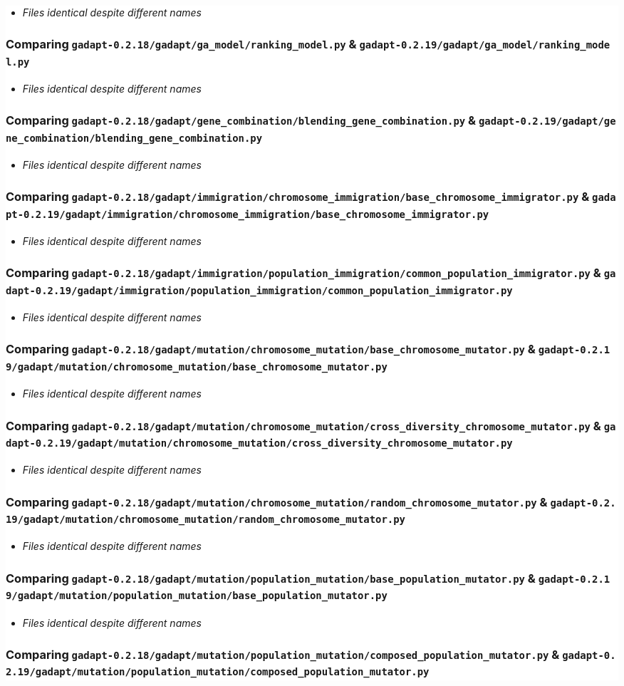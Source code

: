  * *Files identical despite different names*

### Comparing `gadapt-0.2.18/gadapt/ga_model/ranking_model.py` & `gadapt-0.2.19/gadapt/ga_model/ranking_model.py`

 * *Files identical despite different names*

### Comparing `gadapt-0.2.18/gadapt/gene_combination/blending_gene_combination.py` & `gadapt-0.2.19/gadapt/gene_combination/blending_gene_combination.py`

 * *Files identical despite different names*

### Comparing `gadapt-0.2.18/gadapt/immigration/chromosome_immigration/base_chromosome_immigrator.py` & `gadapt-0.2.19/gadapt/immigration/chromosome_immigration/base_chromosome_immigrator.py`

 * *Files identical despite different names*

### Comparing `gadapt-0.2.18/gadapt/immigration/population_immigration/common_population_immigrator.py` & `gadapt-0.2.19/gadapt/immigration/population_immigration/common_population_immigrator.py`

 * *Files identical despite different names*

### Comparing `gadapt-0.2.18/gadapt/mutation/chromosome_mutation/base_chromosome_mutator.py` & `gadapt-0.2.19/gadapt/mutation/chromosome_mutation/base_chromosome_mutator.py`

 * *Files identical despite different names*

### Comparing `gadapt-0.2.18/gadapt/mutation/chromosome_mutation/cross_diversity_chromosome_mutator.py` & `gadapt-0.2.19/gadapt/mutation/chromosome_mutation/cross_diversity_chromosome_mutator.py`

 * *Files identical despite different names*

### Comparing `gadapt-0.2.18/gadapt/mutation/chromosome_mutation/random_chromosome_mutator.py` & `gadapt-0.2.19/gadapt/mutation/chromosome_mutation/random_chromosome_mutator.py`

 * *Files identical despite different names*

### Comparing `gadapt-0.2.18/gadapt/mutation/population_mutation/base_population_mutator.py` & `gadapt-0.2.19/gadapt/mutation/population_mutation/base_population_mutator.py`

 * *Files identical despite different names*

### Comparing `gadapt-0.2.18/gadapt/mutation/population_mutation/composed_population_mutator.py` & `gadapt-0.2.19/gadapt/mutation/population_mutation/composed_population_mutator.py`
